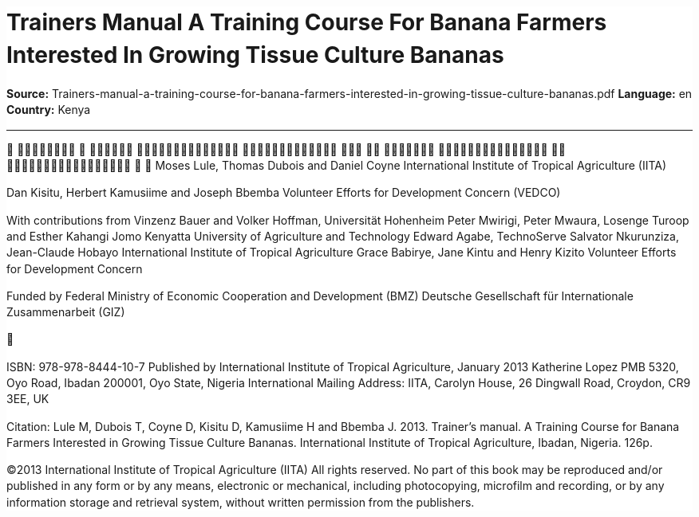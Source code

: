 # Trainers Manual A Training Course For Banana Farmers Interested In Growing Tissue Culture Bananas

**Source:** Trainers-manual-a-training-course-for-banana-farmers-interested-in-growing-tissue-culture-bananas.pdf
**Language:** en
**Country:** Kenya

---


	

	

		
			

Moses Lule, Thomas Dubois and Daniel Coyne
International Institute of Tropical Agriculture (IITA)

Dan Kisitu, Herbert Kamusiime and Joseph Bbemba
Volunteer Efforts for Development Concern (VEDCO)

With contributions from
Vinzenz Bauer and Volker Hoffman, Universität Hohenheim
Peter Mwirigi, Peter Mwaura, Losenge Turoop and Esther Kahangi
Jomo Kenyatta University of Agriculture and Technology
Edward Agabe, TechnoServe
Salvator Nkurunziza, Jean-Claude Hobayo
International Institute of Tropical Agriculture
Grace Babirye, Jane Kintu and Henry Kizito
Volunteer Efforts for Development Concern

Funded by
Federal Ministry of Economic Cooperation and Development (BMZ)
Deutsche Gesellschaft für Internationale Zusammenarbeit (GIZ)



ISBN: 978-978-8444-10-7
Published by International Institute of Tropical Agriculture, January 2013
Katherine Lopez
PMB 5320, Oyo Road, Ibadan 200001, Oyo State, Nigeria
International Mailing Address: IITA, Carolyn House, 26 Dingwall Road, Croydon, CR9 3EE, UK

Citation: Lule M, Dubois T, Coyne D, Kisitu D, Kamusiime H and Bbemba J. 2013. Trainer’s manual. A
Training Course for Banana Farmers Interested in Growing Tissue Culture Bananas. International
Institute of Tropical Agriculture, Ibadan, Nigeria. 126p.

©2013 International Institute of Tropical Agriculture (IITA)
All rights reserved. No part of this book may be reproduced and/or published in any form or by any
means, electronic or mechanical, including photocopying, microfilm and recording, or by any
information storage and retrieval system, without written permission from the publishers.

